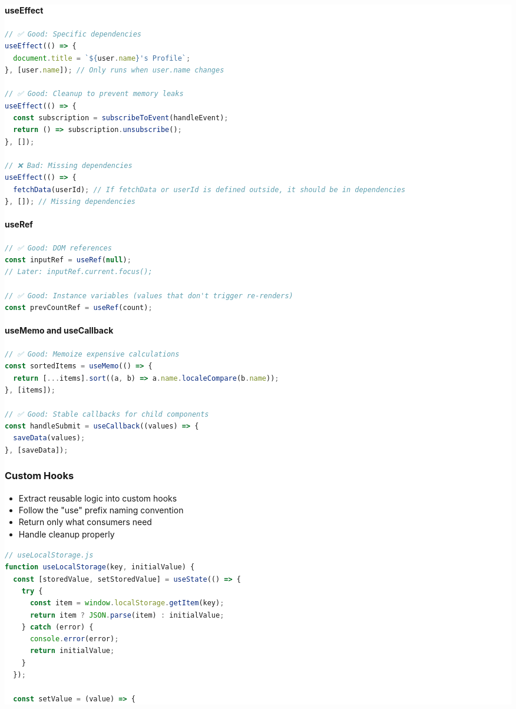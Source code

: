 
#### useEffect

```jsx
// ✅ Good: Specific dependencies
useEffect(() => {
  document.title = `${user.name}'s Profile`;
}, [user.name]); // Only runs when user.name changes

// ✅ Good: Cleanup to prevent memory leaks
useEffect(() => {
  const subscription = subscribeToEvent(handleEvent);
  return () => subscription.unsubscribe();
}, []);

// ❌ Bad: Missing dependencies
useEffect(() => {
  fetchData(userId); // If fetchData or userId is defined outside, it should be in dependencies
}, []); // Missing dependencies
```

#### useRef

```jsx
// ✅ Good: DOM references
const inputRef = useRef(null);
// Later: inputRef.current.focus();

// ✅ Good: Instance variables (values that don't trigger re-renders)
const prevCountRef = useRef(count);
```

#### useMemo and useCallback

```jsx
// ✅ Good: Memoize expensive calculations
const sortedItems = useMemo(() => {
  return [...items].sort((a, b) => a.name.localeCompare(b.name));
}, [items]);

// ✅ Good: Stable callbacks for child components
const handleSubmit = useCallback((values) => {
  saveData(values);
}, [saveData]);
```

### Custom Hooks

* Extract reusable logic into custom hooks
* Follow the "use" prefix naming convention
* Return only what consumers need
* Handle cleanup properly

```jsx
// useLocalStorage.js
function useLocalStorage(key, initialValue) {
  const [storedValue, setStoredValue] = useState(() => {
    try {
      const item = window.localStorage.getItem(key);
      return item ? JSON.parse(item) : initialValue;
    } catch (error) {
      console.error(error);
      return initialValue;
    }
  });

  const setValue = (value) => {
```
